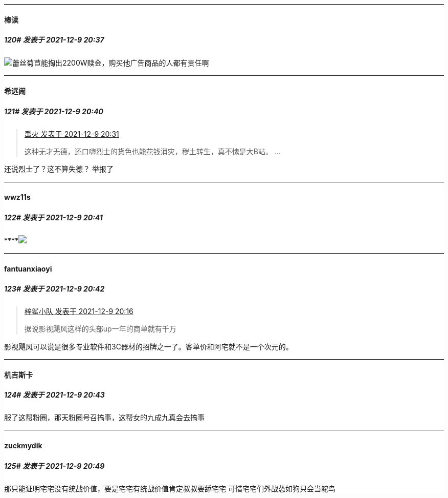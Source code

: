 *****

####  棒读  
##### 120#       发表于 2021-12-9 20:37

<img src="https://static.saraba1st.com/image/smiley/face2017/067.png" referrerpolicy="no-referrer">蕾丝菊苣能掏出2200W赎金，购买他广告商品的人都有责任啊



*****

####  希远闹  
##### 121#       发表于 2021-12-9 20:40

<blockquote><a href="httphttps://bbs.saraba1st.com/2b/forum.php?mod=redirect&amp;goto=findpost&amp;pid=53871352&amp;ptid=2041611" target="_blank">禹火 发表于 2021-12-9 20:31</a>

这种无才无德，还口嗨烈士的货色也能花钱消灾，秽土转生，真不愧是大B站。 ...</blockquote>
还说烈士了？这不算失德？ 举报了

*****

####  wwz11s  
##### 122#       发表于 2021-12-9 20:41

****<img src="https://static.saraba1st.com/image/smiley/face2017/037.png" referrerpolicy="no-referrer">

*****

####  fantuanxiaoyi  
##### 123#       发表于 2021-12-9 20:42

<blockquote><a href="httphttps://bbs.saraba1st.com/2b/forum.php?mod=redirect&amp;goto=findpost&amp;pid=53871159&amp;ptid=2041611" target="_blank">梓鲨小队 发表于 2021-12-9 20:16</a>

据说影视飓风这样的头部up一年的商单就有千万</blockquote>
影视飓风可以说是很多专业软件和3C器材的招牌之一了。客单价和阿宅就不是一个次元的。

*****

####  机吉斯卡  
##### 124#       发表于 2021-12-9 20:43

服了这帮粉圈，那天粉圈号召搞事，这帮女的九成九真会去搞事



*****

####  zuckmydik  
##### 125#       发表于 2021-12-9 20:49

那只能证明宅宅没有统战价值，要是宅宅有统战价值肯定叔叔要舔宅宅
可惜宅宅们外战怂如狗只会当鸵鸟
